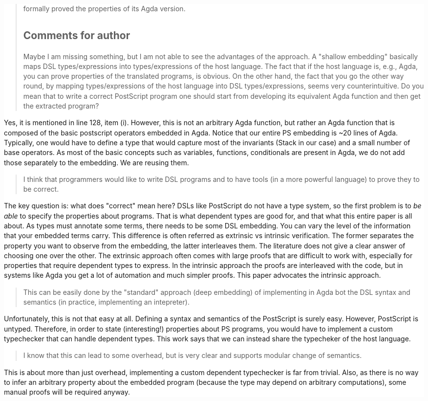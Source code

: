 > formally proved the properties of its Agda version.
> 
> Comments for author
> -------------------
> Maybe I am missing something, but I am not able to see the advantages of the
> approach. A "shallow embedding" basically maps DSL types/expressions into
> types/expressions of the host language.  The fact that if the host language is,
> e.g., Agda, you can prove properties of the translated programs, is obvious. On
> the other hand, the fact that you go the other way round, by mapping
> types/expressions of the host language into DSL types/expressions, seems very
> counterintuitive.  Do you mean that to write a correct PostScript program one
> should start from developing its equivalent Agda function and then get the
> extracted program?

Yes, it is mentioned in line 128, item (i).  However, this is not an arbitrary Agda
function, but rather an Agda function that is composed of the basic postscript operators
embedded in Agda.  Notice that our entire PS embedding is ~20 lines of Agda.
Typically, one would have to define a type that would capture most of the invariants
(Stack in our case) and a small number of base operators.  As most of the basic
concepts such as variables, functions, conditionals are present in Agda, we do
not add those separately to the embedding.  We are reusing them.

> I think that programmers would like to write DSL programs
> and to have tools (in a more powerful language) to prove they to be correct.

The key question is: what does "correct" mean here?  DSLs like PostScript do
not have a type system, so the first problem is to *be able* to specify the
properties about programs.  That is what dependent types are good for, and that
what this entire paper is all about.  As types must annotate some
terms, there needs to be some DSL embedding.  You can vary the level
of the information that your embedded terms carry.  This difference is often referred as
extrinsic vs intrinsic verification.  The former separates the property you want
to observe from the embedding, the latter interleaves them.  The literature does
not give a clear answer of choosing one over the other. The extrinsic approach often
comes with large proofs that are difficult to work with, especially for properties that
require dependent types to express.  In the intrinsic approach
the proofs are interleaved with the code, but in systems like Agda you get a lot
of automation and much simpler proofs.  This paper advocates the intrinsic approach.


> This can be easily done by the "standard" approach (deep embedding) of
> implementing in Agda bot the DSL syntax and semantics (in practice,
> implementing an intepreter).

Unfortunately, this is not that easy at all.  Defining a syntax and semantics
of the PostScript is surely easy.  However, PostScript is untyped.  Therefore,
in order to state (interesting!) properties about PS programs, you would have to
implement a custom typechecker that can handle dependent types.  This work says
that we can instead share the typecheker of the host language.

> I know that this can lead to some overhead, but is very clear and supports
> modular change of semantics.

This is about more than just overhead, implementing a custom dependent typechecker
is far from trivial.  Also, as there is no way to infer an arbitrary property
about the embedded program (because the type may depend on arbitrary computations),
some manual proofs will be required anyway.
